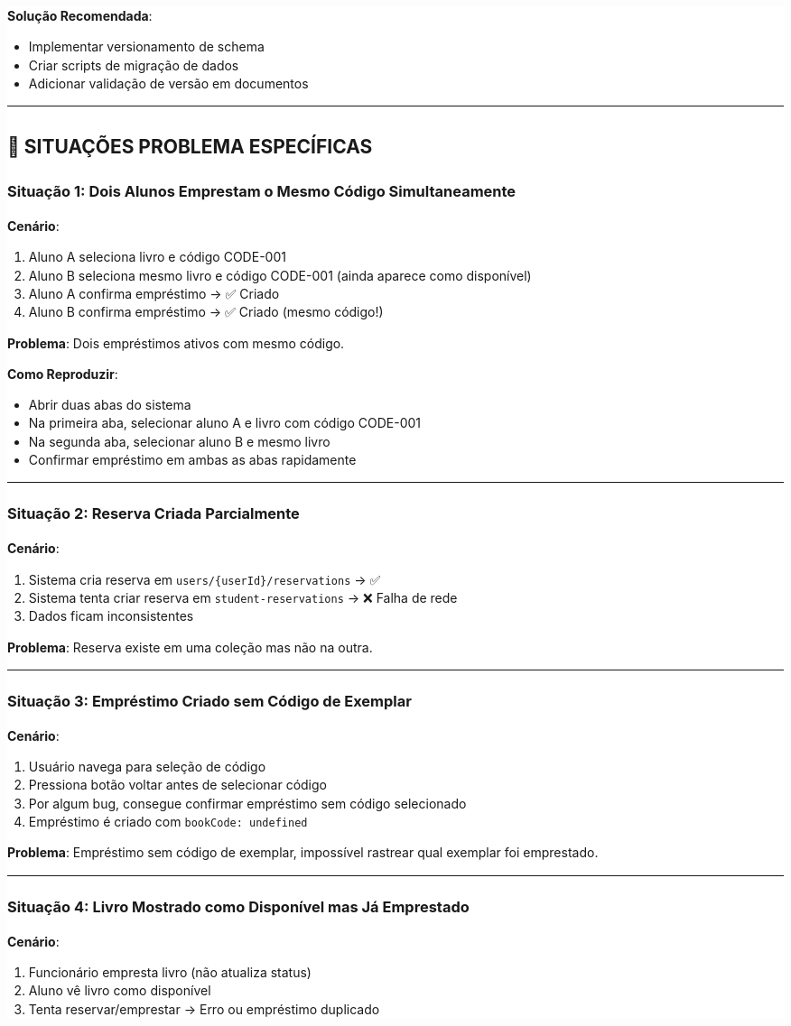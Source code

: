 **Solução Recomendada**:
- Implementar versionamento de schema
- Criar scripts de migração de dados
- Adicionar validação de versão em documentos

---

## 🎯 SITUAÇÕES PROBLEMA ESPECÍFICAS

### Situação 1: Dois Alunos Emprestam o Mesmo Código Simultaneamente
**Cenário**:
1. Aluno A seleciona livro e código CODE-001
2. Aluno B seleciona mesmo livro e código CODE-001 (ainda aparece como disponível)
3. Aluno A confirma empréstimo → ✅ Criado
4. Aluno B confirma empréstimo → ✅ Criado (mesmo código!)

**Problema**: Dois empréstimos ativos com mesmo código.

**Como Reproduzir**:
- Abrir duas abas do sistema
- Na primeira aba, selecionar aluno A e livro com código CODE-001
- Na segunda aba, selecionar aluno B e mesmo livro
- Confirmar empréstimo em ambas as abas rapidamente

---

### Situação 2: Reserva Criada Parcialmente
**Cenário**:
1. Sistema cria reserva em `users/{userId}/reservations` → ✅
2. Sistema tenta criar reserva em `student-reservations` → ❌ Falha de rede
3. Dados ficam inconsistentes

**Problema**: Reserva existe em uma coleção mas não na outra.

---

### Situação 3: Empréstimo Criado sem Código de Exemplar
**Cenário**:
1. Usuário navega para seleção de código
2. Pressiona botão voltar antes de selecionar código
3. Por algum bug, consegue confirmar empréstimo sem código selecionado
4. Empréstimo é criado com `bookCode: undefined`

**Problema**: Empréstimo sem código de exemplar, impossível rastrear qual exemplar foi emprestado.

---

### Situação 4: Livro Mostrado como Disponível mas Já Emprestado
**Cenário**:
1. Funcionário empresta livro (não atualiza status)
2. Aluno vê livro como disponível
3. Tenta reservar/emprestar → Erro ou empréstimo duplicado
